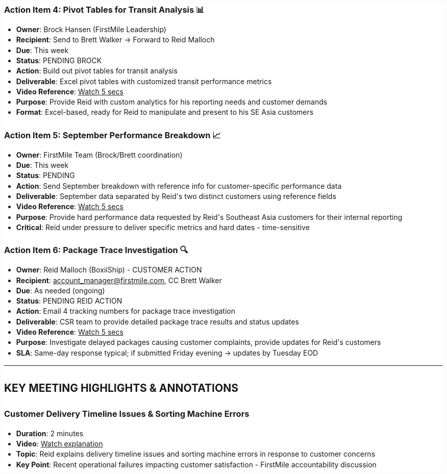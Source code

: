 ### Action Item 4: Pivot Tables for Transit Analysis 📊
- **Owner**: Brock Hansen (FirstMile Leadership)
- **Recipient**: Send to Brett Walker → Forward to Reid Malloch
- **Due**: This week
- **Status**: PENDING BROCK
- **Action**: Build out pivot tables for transit analysis
- **Deliverable**: Excel pivot tables with customized transit performance metrics
- **Video Reference**: [Watch 5 secs](https://fathom.video/share/whDyEH1nCg1spT1xk8crqxYbx6suaqJt?timestamp=1369.9999)
- **Purpose**: Provide Reid with custom analytics for his reporting needs and customer demands
- **Format**: Excel-based, ready for Reid to manipulate and present to his SE Asia customers

### Action Item 5: September Performance Breakdown 📈
- **Owner**: FirstMile Team (Brock/Brett coordination)
- **Due**: This week
- **Status**: PENDING
- **Action**: Send September breakdown with reference info for customer-specific performance data
- **Deliverable**: September data separated by Reid's two distinct customers using reference fields
- **Video Reference**: [Watch 5 secs](https://fathom.video/share/whDyEH1nCg1spT1xk8crqxYbx6suaqJt?timestamp=1374.9999)
- **Purpose**: Provide hard performance data requested by Reid's Southeast Asia customers for their internal reporting
- **Critical**: Reid under pressure to deliver specific metrics and hard dates - time-sensitive

### Action Item 6: Package Trace Investigation 🔍
- **Owner**: Reid Malloch (BoxiiShip) - CUSTOMER ACTION
- **Recipient**: account_manager@firstmile.com, CC Brett Walker
- **Due**: As needed (ongoing)
- **Status**: PENDING REID ACTION
- **Action**: Email 4 tracking numbers for package trace investigation
- **Deliverable**: CSR team to provide detailed package trace results and status updates
- **Video Reference**: [Watch 5 secs](https://fathom.video/share/whDyEH1nCg1spT1xk8crqxYbx6suaqJt?timestamp=1576.9999)
- **Purpose**: Investigate delayed packages causing customer complaints, provide updates for Reid's customers
- **SLA**: Same-day response typical; if submitted Friday evening → updates by Tuesday EOD

---

## KEY MEETING HIGHLIGHTS & ANNOTATIONS

### Customer Delivery Timeline Issues & Sorting Machine Errors
- **Duration**: 2 minutes
- **Video**: [Watch explanation](https://fathom.video/share/whDyEH1nCg1spT1xk8crqxYbx6suaqJt?timestamp=607.645778)
- **Topic**: Reid explains delivery timeline issues and sorting machine errors in response to customer concerns
- **Key Point**: Recent operational failures impacting customer satisfaction - FirstMile accountability discussion
